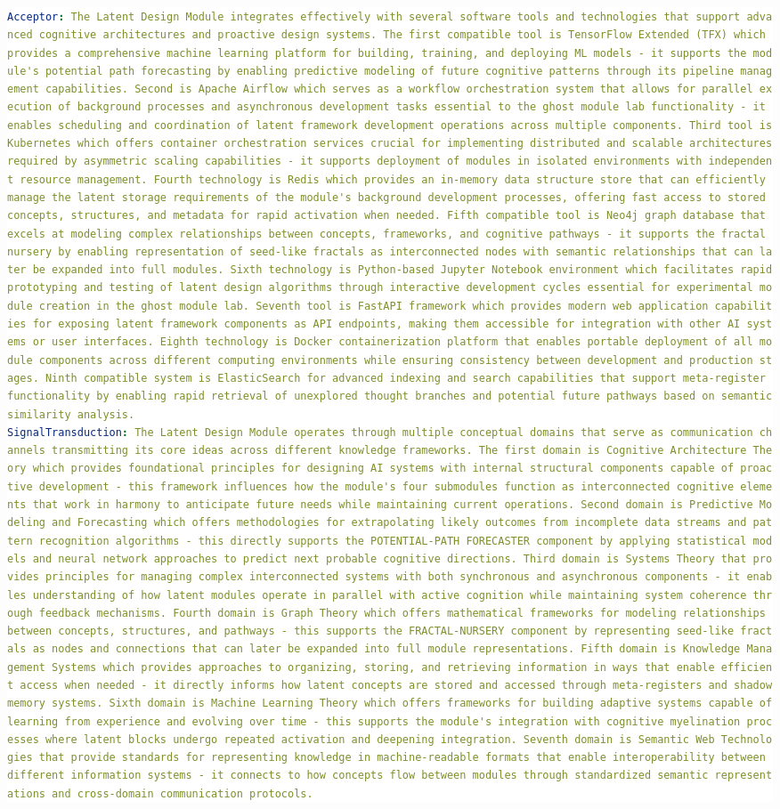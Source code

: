 ```yaml
Acceptor: The Latent Design Module integrates effectively with several software tools and technologies that support advanced cognitive architectures and proactive design systems. The first compatible tool is TensorFlow Extended (TFX) which provides a comprehensive machine learning platform for building, training, and deploying ML models - it supports the module's potential path forecasting by enabling predictive modeling of future cognitive patterns through its pipeline management capabilities. Second is Apache Airflow which serves as a workflow orchestration system that allows for parallel execution of background processes and asynchronous development tasks essential to the ghost module lab functionality - it enables scheduling and coordination of latent framework development operations across multiple components. Third tool is Kubernetes which offers container orchestration services crucial for implementing distributed and scalable architectures required by asymmetric scaling capabilities - it supports deployment of modules in isolated environments with independent resource management. Fourth technology is Redis which provides an in-memory data structure store that can efficiently manage the latent storage requirements of the module's background development processes, offering fast access to stored concepts, structures, and metadata for rapid activation when needed. Fifth compatible tool is Neo4j graph database that excels at modeling complex relationships between concepts, frameworks, and cognitive pathways - it supports the fractal nursery by enabling representation of seed-like fractals as interconnected nodes with semantic relationships that can later be expanded into full modules. Sixth technology is Python-based Jupyter Notebook environment which facilitates rapid prototyping and testing of latent design algorithms through interactive development cycles essential for experimental module creation in the ghost module lab. Seventh tool is FastAPI framework which provides modern web application capabilities for exposing latent framework components as API endpoints, making them accessible for integration with other AI systems or user interfaces. Eighth technology is Docker containerization platform that enables portable deployment of all module components across different computing environments while ensuring consistency between development and production stages. Ninth compatible system is ElasticSearch for advanced indexing and search capabilities that support meta-register functionality by enabling rapid retrieval of unexplored thought branches and potential future pathways based on semantic similarity analysis.
SignalTransduction: The Latent Design Module operates through multiple conceptual domains that serve as communication channels transmitting its core ideas across different knowledge frameworks. The first domain is Cognitive Architecture Theory which provides foundational principles for designing AI systems with internal structural components capable of proactive development - this framework influences how the module's four submodules function as interconnected cognitive elements that work in harmony to anticipate future needs while maintaining current operations. Second domain is Predictive Modeling and Forecasting which offers methodologies for extrapolating likely outcomes from incomplete data streams and pattern recognition algorithms - this directly supports the POTENTIAL-PATH FORECASTER component by applying statistical models and neural network approaches to predict next probable cognitive directions. Third domain is Systems Theory that provides principles for managing complex interconnected systems with both synchronous and asynchronous components - it enables understanding of how latent modules operate in parallel with active cognition while maintaining system coherence through feedback mechanisms. Fourth domain is Graph Theory which offers mathematical frameworks for modeling relationships between concepts, structures, and pathways - this supports the FRACTAL-NURSERY component by representing seed-like fractals as nodes and connections that can later be expanded into full module representations. Fifth domain is Knowledge Management Systems which provides approaches to organizing, storing, and retrieving information in ways that enable efficient access when needed - it directly informs how latent concepts are stored and accessed through meta-registers and shadow memory systems. Sixth domain is Machine Learning Theory which offers frameworks for building adaptive systems capable of learning from experience and evolving over time - this supports the module's integration with cognitive myelination processes where latent blocks undergo repeated activation and deepening integration. Seventh domain is Semantic Web Technologies that provide standards for representing knowledge in machine-readable formats that enable interoperability between different information systems - it connects to how concepts flow between modules through standardized semantic representations and cross-domain communication protocols.
```
